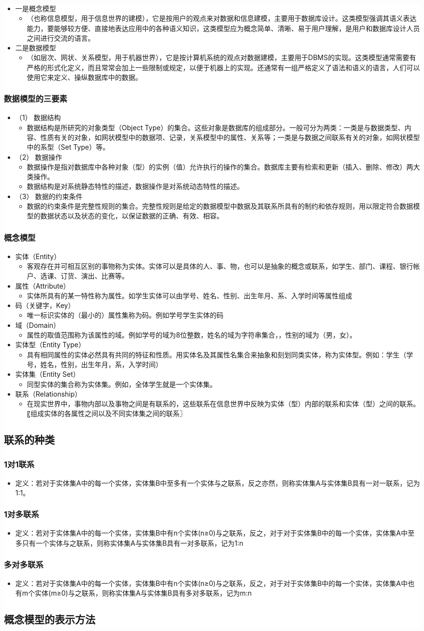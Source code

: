 * 一是概念模型
  * （也称信息模型，用于信息世界的建模），它是按用户的观点来对数据和信息建模，主要用于数据库设计。这类模型强调其语义表达能力，要能够较方便、直接地表达应用中的各种语义知识，这类模型应为概念简单、清晰、易于用户理解，是用户和数据库设计人员之间进行交流的语言。
* 二是数据模型
  * （如层次、网状、关系模型，用于机器世界），它是按计算机系统的观点对数据建模，主要用于DBMS的实现。这类模型通常需要有严格的形式化定义，而且常常会加上一些限制或规定，以便于机器上的实现。还通常有一组严格定义了语法和语义的语言，人们可以使用它来定义、操纵数据库中的数据。

### 数据模型的三要素

* （1） 数据结构
  * 数据结构是所研究的对象类型（Object Type）的集合。这些对象是数据库的组成部分。一般可分为两类：一类是与数据类型、内容、性质有关的对象，如网状模型中的数据项、记录，关系模型中的属性、关系等；一类是与数据之间联系有关的对象，如网状模型中的系型（Set Type）等。
* （2） 数据操作
  * 数据操作是指对数据库中各种对象（型）的实例（值）允许执行的操作的集合。数据库主要有检索和更新（插入、删除、修改）两大类操作。
  * 数据结构是对系统静态特性的描述，数据操作是对系统动态特性的描述。
* （3） 数据的约束条件
  * 数据的约束条件是完整性规则的集合。完整性规则是给定的数据模型中数据及其联系所具有的制约和依存规则，用以限定符合数据模型的数据状态以及状态的变化，以保证数据的正确、有效、相容。

### 概念模型

* 实体（Entity）
  * 客观存在并可相互区别的事物称为实体。实体可以是具体的人、事、物，也可以是抽象的概念或联系，如学生、部门、课程、银行帐户、选课、订货、演出、比赛等。
* 属性（Attribute）
  * 实体所具有的某一特性称为属性。如学生实体可以由学号、姓名、性别、出生年月、系、入学时间等属性组成
* 码（关键字，Key）
  * 唯一标识实体的（最小的）属性集称为码。例如学号学生实体的码
* 域（Domain）
  * 属性的取值范围称为该属性的域。例如学号的域为8位整数，姓名的域为字符串集合，，性别的域为（男，女）。
* 实体型（Entity Type）
  * 具有相同属性的实体必然具有共同的特征和性质。用实体名及其属性名集合来抽象和刻划同类实体，称为实体型。例如：学生（学号，姓名，性别，出生年月，系，入学时间）
* 实体集（Entity Set）
  * 同型实体的集合称为实体集。例如，全体学生就是一个实体集。
* 联系（Relationship）
  * 在现实世界中，事物内部以及事物之间是有联系的，这些联系在信息世界中反映为实体（型）内部的联系和实体（型）之间的联系。〖组成实体的各属性之间以及不同实体集之间的联系〗

## 联系的种类

### 1对1联系

* 定义：若对于实体集A中的每一个实体，实体集B中至多有一个实体与之联系，反之亦然，则称实体集A与实体集B具有一对一联系，记为1:1。

### 1对多联系

* 定义：若对于实体集A中的每一个实体，实体集B中有n个实体(n≥0)与之联系，反之，对于对于实体集B中的每一个实体，实体集A中至多只有一个实体与之联系，则称实体集A与实体集B具有一对多联系，记为1:n

### 多对多联系

* 定义：若对于实体集A中的每一个实体，实体集B中有n个实体(n≥0)与之联系，反之，对于对于实体集B中的每一个实体，实体集A中也有m个实体(m≥0)与之联系，则称实体集A与实体集B具有多对多联系，记为m:n

## 概念模型的表示方法
